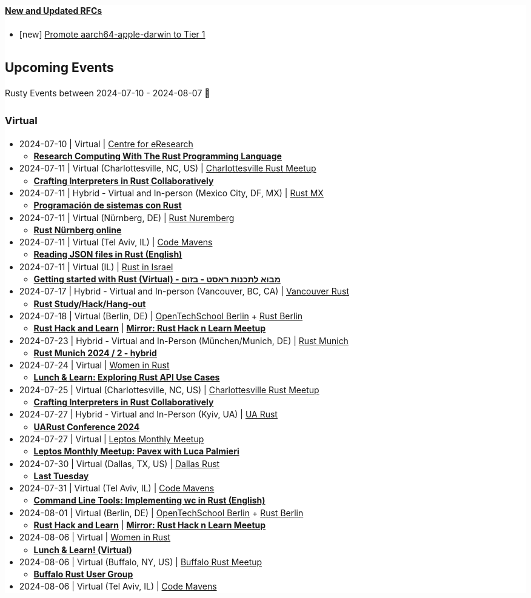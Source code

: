 #### [New and Updated RFCs](https://github.com/rust-lang/rfcs/pulls)
* [new] [Promote aarch64-apple-darwin to Tier 1](https://github.com/rust-lang/rfcs/pull/3671)

## Upcoming Events

Rusty Events between 2024-07-10 - 2024-08-07 🦀

### Virtual
* 2024-07-10 | Virtual | [Centre for eResearch](https://www.eventbrite.co.nz/o/centre-for-eresearch-75893560993)
    * [**Research Computing With The Rust Programming Language**](https://www.eventbrite.com/e/research-computing-with-the-rust-programming-language-tickets-908002037537?aff=ebdssbdestsearch&keep_tld=1)
* 2024-07-11 | Virtual (Charlottesville, NC, US) | [Charlottesville Rust Meetup](https://www.meetup.com/charlottesville-rust-meetup/)
    * [**Crafting Interpreters in Rust Collaboratively**](https://www.meetup.com/charlottesville-rust-meetup/events/298897842/)
* 2024-07-11 | Hybrid - Virtual and In-person (Mexico City, DF, MX) | [Rust MX](https://www.meetup.com/rust-mx/)
    * [**Programación de sistemas con Rust**](https://www.meetup.com/rust-mx/events/301740677/)
* 2024-07-11 | Virtual (Nürnberg, DE) | [Rust Nuremberg](https://www.meetup.com/rust-noris/)
    * [**Rust Nürnberg online**](https://www.meetup.com/rust-noris/events/298076822/)
* 2024-07-11 | Virtual (Tel Aviv, IL) | [Code Mavens](https://www.meetup.com/code-mavens/)
    * [**Reading JSON files in Rust (English)**](https://www.meetup.com/code-mavens/events/301636580/)
* 2024-07-11 | Virtual (IL) | [Rust in Israel](https://www.meetup.com/rust-in-israel/)
    * [**Getting started with Rust (Virtual) - מבוא לתכנות ראסט - בזום**](https://www.meetup.com/rust-in-israel/events/301872689/)
* 2024-07-17 | Hybrid - Virtual and In-person (Vancouver, BC, CA) | [Vancouver Rust](https://www.meetup.com/vancouver-rust/)
    * [**Rust Study/Hack/Hang-out**](https://www.meetup.com/vancouver-rust/events/298631734/)
* 2024-07-18 | Virtual (Berlin, DE) | [OpenTechSchool Berlin](https://berline.rs/) + [Rust Berlin](https://www.meetup.com/rust-berlin/)
    * [**Rust Hack and Learn**](https://meet.jit.si/RustHackAndLearnBerlin) | [**Mirror: Rust Hack n Learn Meetup**](https://www.meetup.com/rust-berlin/events/298488824/)
* 2024-07-23 | Hybrid - Virtual and In-Person (München/Munich, DE) | [Rust Munich](https://www.meetup.com/rust-munich/)
    * [**Rust Munich 2024 / 2 - hybrid**](https://www.meetup.com/rust-munich/events/301062840/)
* 2024-07-24 | Virtual | [Women in Rust](https://www.meetup.com/women-in-rust/)
    * [**Lunch & Learn: Exploring Rust API Use Cases**](https://www.meetup.com/women-in-rust/events/301730780/)
* 2024-07-25 | Virtual (Charlottesville, NC, US) | [Charlottesville Rust Meetup](https://www.meetup.com/charlottesville-rust-meetup/)
    * [**Crafting Interpreters in Rust Collaboratively**](https://www.meetup.com/charlottesville-rust-meetup/events/298897865/)
* 2024-07-27 | Hybrid - Virtual and In-Person (Kyiv, UA) | [UA Rust](https://uarust.com/)
    * [**UARust Conference 2024**](https://uarust.com/)
* 2024-07-27 | Virtual | [Leptos Monthly Meetup](https://lu.ma/user/leptos)
    * [**Leptos Monthly Meetup: Pavex with Luca Palmieri**](https://lu.ma/3ouqapsr)
* 2024-07-30 | Virtual (Dallas, TX, US) | [Dallas Rust](https://www.meetup.com/dallasrust/)
    * [**Last Tuesday**](https://www.meetup.com/dallasrust/events/301585665/)
* 2024-07-31 | Virtual (Tel Aviv, IL) | [Code Mavens](https://www.meetup.com/code-mavens/)
    * [**Command Line Tools: Implementing wc in Rust (English)**](https://www.meetup.com/code-mavens/events/302151487/)
* 2024-08-01 | Virtual (Berlin, DE) | [OpenTechSchool Berlin](https://berline.rs/) + [Rust Berlin](https://www.meetup.com/rust-berlin/)
    * [**Rust Hack and Learn**](https://meet.jit.si/RustHackAndLearnBerlin) | [**Mirror: Rust Hack n Learn Meetup**](https://www.meetup.com/rust-berlin/events/298633265/)
* 2024-08-06 | Virtual | [Women in Rust](https://www.meetup.com/women-in-rust/)
    * [**Lunch & Learn! (Virtual)**](https://www.meetup.com/women-in-rust/events/300994574/)
* 2024-08-06 | Virtual (Buffalo, NY, US) | [Buffalo Rust Meetup](https://www.meetup.com/buffalo-rust-meetup/)
    * [**Buffalo Rust User Group**](https://www.meetup.com/buffalo-rust-meetup/events/300191718/)
* 2024-08-06 | Virtual (Tel Aviv, IL) | [Code Mavens](https://www.meetup.com/code-mavens/)

[submit_crate]: https://users.rust-lang.org/t/crate-of-the-week/2704
[merged]: https://github.com/search?q=is%3Apr+org%3Arust-lang+is%3Amerged+merged%3A2024-07-02..2024-07-09
[calendar]: https://www.google.com/calendar/embed?src=apd9vmbc22egenmtu5l6c5jbfc%40group.calendar.google.com
[community]: mailto:community-team@rust-lang.org